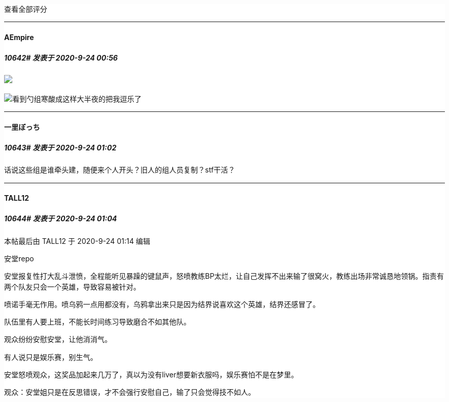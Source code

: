 

查看全部评分






-----

####  AEmpire  
##### 10642#       发表于 2020-9-24 00:56



<img src="https://i.loli.net/2020/09/24/VO62pa7XTdYm51g.png" referrerpolicy="no-referrer">

<img src="https://static.saraba1st.com/image/smiley/face2017/067.png" referrerpolicy="no-referrer">看到勺组寒酸成这样大半夜的把我逗乐了







-----

####  一里ぼっち  
##### 10643#       发表于 2020-9-24 01:02




话说这些组是谁牵头建，随便来个人开头？旧人的组人员复制？stf干活？







-----

####  TALL12  
##### 10644#       发表于 2020-9-24 01:04



 本帖最后由 TALL12 于 2020-9-24 01:14 编辑 

安堂repo

安堂报复性打大乱斗泄愤，全程能听见暴躁的键鼠声，怒喷教练BP太烂，让自己发挥不出来输了很窝火，教练出场非常诚恳地领锅。指责有两个队友只会一个英雄，导致容易被针对。

喷诺手毫无作用。喷乌鸦一点用都没有，乌鸦拿出来只是因为结界说喜欢这个英雄，结界还感冒了。

队伍里有人要上班，不能长时间练习导致磨合不如其他队。

观众纷纷安慰安堂，让他消消气。

有人说只是娱乐赛，别生气。

安堂怒喷观众，这奖品加起来几万了，真以为没有liver想要新衣服吗，娱乐赛怕不是在梦里。

观众：安堂姐只是在反思错误，才不会强行安慰自己，输了只会觉得技不如人。
